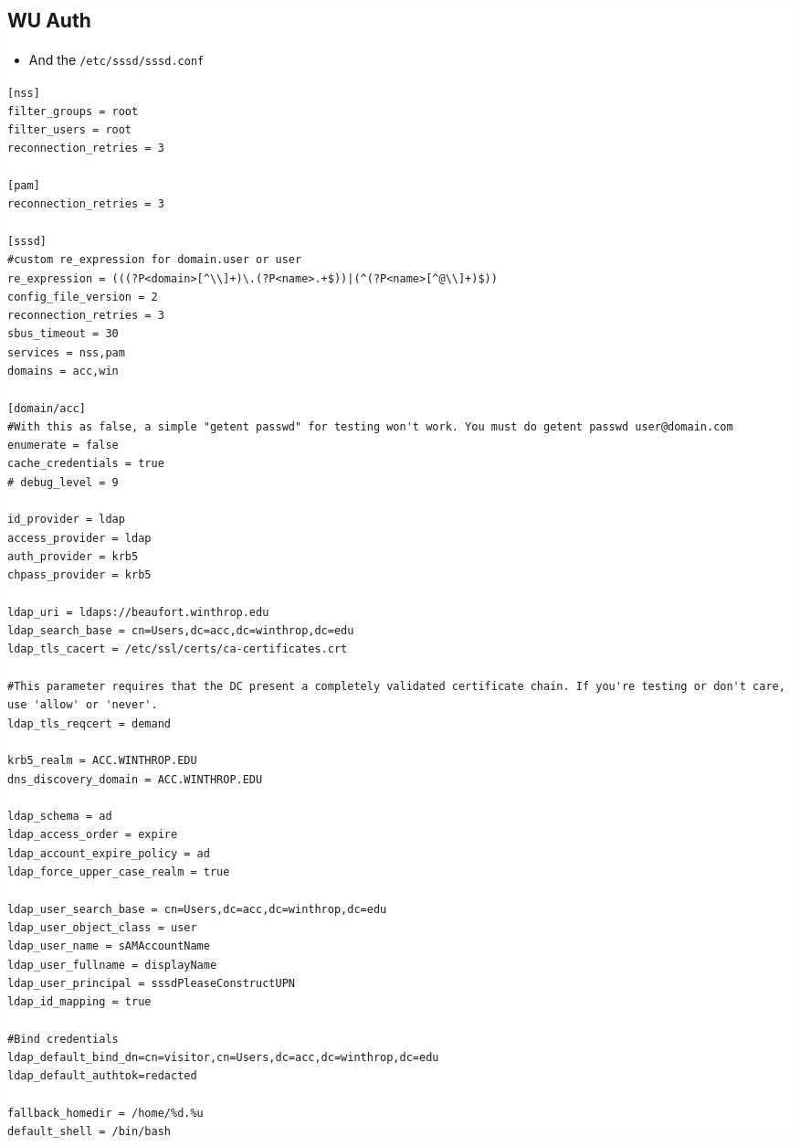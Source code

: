 ## WU Auth

* And the `/etc/sssd/sssd.conf`

```
[nss]
filter_groups = root
filter_users = root
reconnection_retries = 3

[pam]
reconnection_retries = 3

[sssd]
#custom re_expression for domain.user or user
re_expression = (((?P<domain>[^\\]+)\.(?P<name>.+$))|(^(?P<name>[^@\\]+)$))
config_file_version = 2
reconnection_retries = 3
sbus_timeout = 30
services = nss,pam
domains = acc,win

[domain/acc]
#With this as false, a simple "getent passwd" for testing won't work. You must do getent passwd user@domain.com
enumerate = false
cache_credentials = true
# debug_level = 9

id_provider = ldap
access_provider = ldap
auth_provider = krb5
chpass_provider = krb5

ldap_uri = ldaps://beaufort.winthrop.edu
ldap_search_base = cn=Users,dc=acc,dc=winthrop,dc=edu
ldap_tls_cacert = /etc/ssl/certs/ca-certificates.crt

#This parameter requires that the DC present a completely validated certificate chain. If you're testing or don't care, use 'allow' or 'never'.
ldap_tls_reqcert = demand

krb5_realm = ACC.WINTHROP.EDU
dns_discovery_domain = ACC.WINTHROP.EDU

ldap_schema = ad
ldap_access_order = expire
ldap_account_expire_policy = ad
ldap_force_upper_case_realm = true

ldap_user_search_base = cn=Users,dc=acc,dc=winthrop,dc=edu
ldap_user_object_class = user
ldap_user_name = sAMAccountName
ldap_user_fullname = displayName
ldap_user_principal = sssdPleaseConstructUPN
ldap_id_mapping = true

#Bind credentials
ldap_default_bind_dn=cn=visitor,cn=Users,dc=acc,dc=winthrop,dc=edu
ldap_default_authtok=redacted

fallback_homedir = /home/%d.%u
default_shell = /bin/bash

```